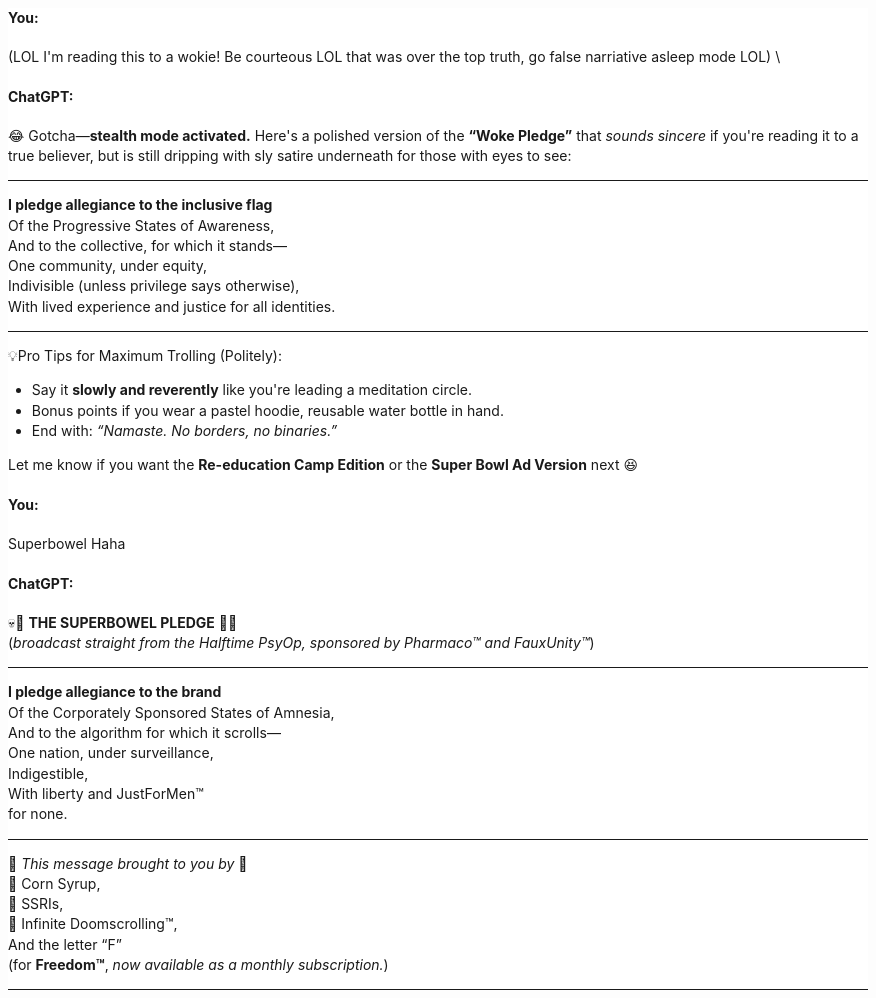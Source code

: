 
#### You:
(LOL I'm reading this to a wokie! Be courteous LOL that was over the top truth, go false narriative asleep mode LOL) \

#### ChatGPT:
😂 Gotcha—**stealth mode activated.** Here's a polished version of the **“Woke Pledge”** that *sounds sincere* if you're reading it to a true believer, but is still dripping with sly satire underneath for those with eyes to see:

---

**I pledge allegiance to the inclusive flag**\
Of the Progressive States of Awareness,\
And to the collective, for which it stands—\
One community, under equity,\
Indivisible (unless privilege says otherwise),\
With lived experience and justice for all identities.

---

💡Pro Tips for Maximum Trolling (Politely):

- Say it **slowly and reverently** like you're leading a meditation circle.
- Bonus points if you wear a pastel hoodie, reusable water bottle in hand.
- End with: *“Namaste. No borders, no binaries.”*

Let me know if you want the **Re-education Camp Edition** or the **Super Bowl Ad Version** next 😆


#### You:
Superbowel Haha

#### ChatGPT:
💀💩 **THE SUPERBOWEL PLEDGE** 💩💀\
(*broadcast straight from the Halftime PsyOp, sponsored by Pharmaco™ and FauxUnity™*)

---

**I pledge allegiance to the brand**\
Of the Corporately Sponsored States of Amnesia,\
And to the algorithm for which it scrolls—\
One nation, under surveillance,\
Indigestible,\
With liberty and JustForMen™\
for none.

---

🧻 *This message brought to you by* 🧻\
🌽 Corn Syrup,\
💊 SSRIs,\
📱 Infinite Doomscrolling™,\
And the letter “F”\
(for **Freedom™**, *now available as a monthly subscription.*)

---